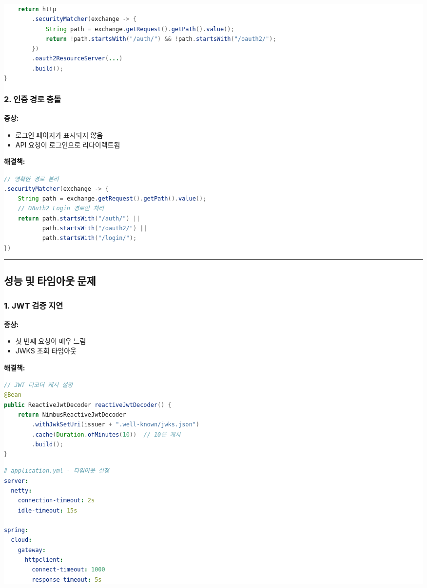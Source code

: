 ```java
    return http
        .securityMatcher(exchange -> {
            String path = exchange.getRequest().getPath().value();
            return !path.startsWith("/auth/") && !path.startsWith("/oauth2/");
        })
        .oauth2ResourceServer(...)
        .build();
}
```

### 2. 인증 경로 충돌

**증상:**
- 로그인 페이지가 표시되지 않음
- API 요청이 로그인으로 리다이렉트됨

**해결책:**
```java
// 명확한 경로 분리
.securityMatcher(exchange -> {
    String path = exchange.getRequest().getPath().value();
    // OAuth2 Login 경로만 처리
    return path.startsWith("/auth/") || 
           path.startsWith("/oauth2/") || 
           path.startsWith("/login/");
})
```

---

## 성능 및 타임아웃 문제

### 1. JWT 검증 지연

**증상:**
- 첫 번째 요청이 매우 느림
- JWKS 조회 타임아웃

**해결책:**
```java
// JWT 디코더 캐시 설정
@Bean
public ReactiveJwtDecoder reactiveJwtDecoder() {
    return NimbusReactiveJwtDecoder
        .withJwkSetUri(issuer + ".well-known/jwks.json")
        .cache(Duration.ofMinutes(10))  // 10분 캐시
        .build();
}
```

```yaml
# application.yml - 타임아웃 설정
server:
  netty:
    connection-timeout: 2s
    idle-timeout: 15s

spring:
  cloud:
    gateway:
      httpclient:
        connect-timeout: 1000
        response-timeout: 5s
```
